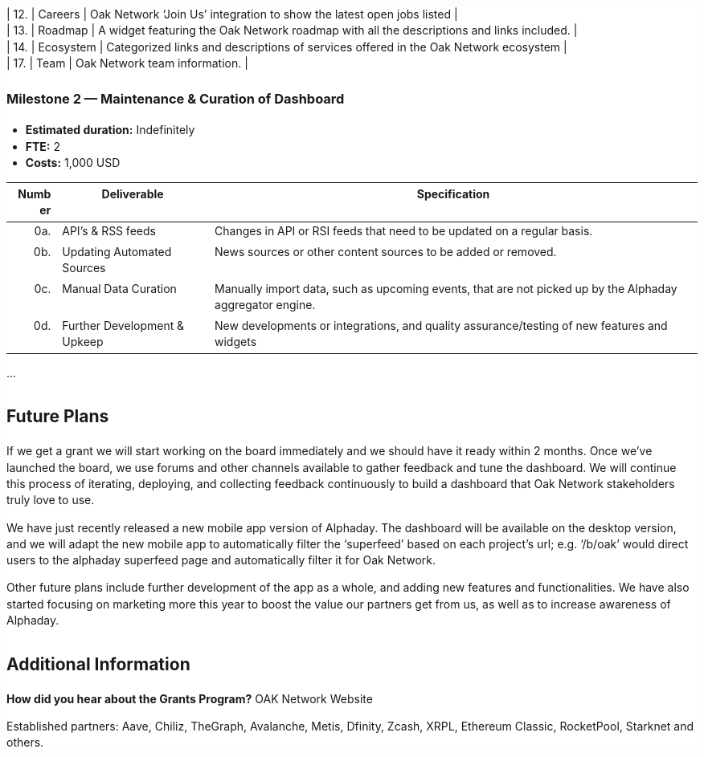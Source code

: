 | 12. | Careers | Oak Network ‘Join Us’ integration to show the latest open jobs listed |  
| 13. | Roadmap |  A widget featuring the Oak Network roadmap with all the descriptions and links included. |  
| 14. | Ecosystem | Categorized links and descriptions of services offered in the Oak Network ecosystem |  
| 17. | Team | Oak Network team information. |


### Milestone 2 — Maintenance & Curation of Dashboard

- **Estimated duration:** Indefinitely
- **FTE:**  2
- **Costs:** 1,000 USD

| Number | Deliverable | Specification |
| -----: | ----------- | ------------- |
| 0a. | API’s & RSS feeds | Changes in API or RSI feeds that need to be updated on a regular basis. |
| 0b. | Updating Automated Sources | News sources or other content sources to be added or removed. |
| 0c. | Manual Data Curation | Manually import data, such as upcoming events, that are not picked up by the Alphaday aggregator engine. |
| 0d. | Further Development & Upkeep |  New developments or integrations, and quality assurance/testing of new features and widgets |

...

## Future Plans

If we get a grant we will start working on the board immediately and we should have it ready within 2 months. Once we’ve launched the board, we use forums and other channels available to gather feedback and tune the dashboard. We will continue this process of iterating, deploying, and collecting feedback continuously to build a dashboard that Oak Network stakeholders truly love to use.

We have just recently released a new mobile app version of Alphaday. The dashboard will be available on the desktop version, and we will adapt the new mobile app to automatically filter the ‘superfeed’ based on each project’s url; e.g. ‘/b/oak’ would direct users to the alphaday superfeed page and automatically filter it for Oak Network.

Other future plans include further development of the app as a whole, and adding new features and functionalities. We have also started focusing on marketing more this year to boost the value our partners get from us, as well as to increase awareness of Alphaday.

## Additional Information 

**How did you hear about the Grants Program?** OAK Network Website

Established partners: Aave, Chiliz, TheGraph, Avalanche, Metis, Dfinity, Zcash, XRPL, Ethereum Classic, RocketPool, Starknet and others.


